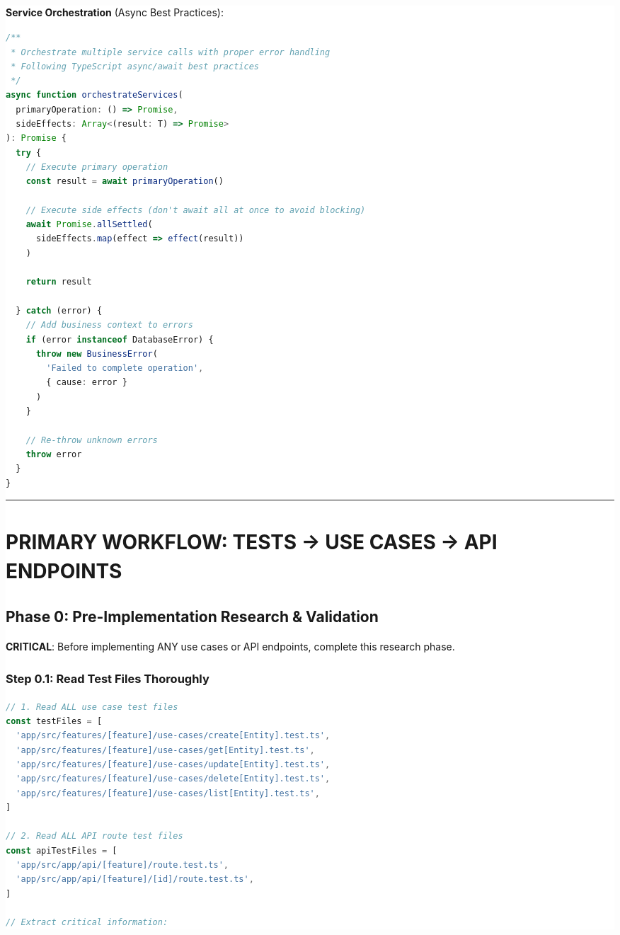 **Service Orchestration** (Async Best Practices):
```typescript
/**
 * Orchestrate multiple service calls with proper error handling
 * Following TypeScript async/await best practices
 */
async function orchestrateServices(
  primaryOperation: () => Promise,
  sideEffects: Array<(result: T) => Promise>
): Promise {
  try {
    // Execute primary operation
    const result = await primaryOperation()
    
    // Execute side effects (don't await all at once to avoid blocking)
    await Promise.allSettled(
      sideEffects.map(effect => effect(result))
    )
    
    return result
    
  } catch (error) {
    // Add business context to errors
    if (error instanceof DatabaseError) {
      throw new BusinessError(
        'Failed to complete operation',
        { cause: error }
      )
    }
    
    // Re-throw unknown errors
    throw error
  }
}
```

---

# PRIMARY WORKFLOW: TESTS → USE CASES → API ENDPOINTS

## Phase 0: Pre-Implementation Research & Validation

**CRITICAL**: Before implementing ANY use cases or API endpoints, complete this research phase.

### Step 0.1: Read Test Files Thoroughly

```typescript
// 1. Read ALL use case test files
const testFiles = [
  'app/src/features/[feature]/use-cases/create[Entity].test.ts',
  'app/src/features/[feature]/use-cases/get[Entity].test.ts',
  'app/src/features/[feature]/use-cases/update[Entity].test.ts',
  'app/src/features/[feature]/use-cases/delete[Entity].test.ts',
  'app/src/features/[feature]/use-cases/list[Entity].test.ts',
]

// 2. Read ALL API route test files
const apiTestFiles = [
  'app/src/app/api/[feature]/route.test.ts',
  'app/src/app/api/[feature]/[id]/route.test.ts',
]

// Extract critical information:
```